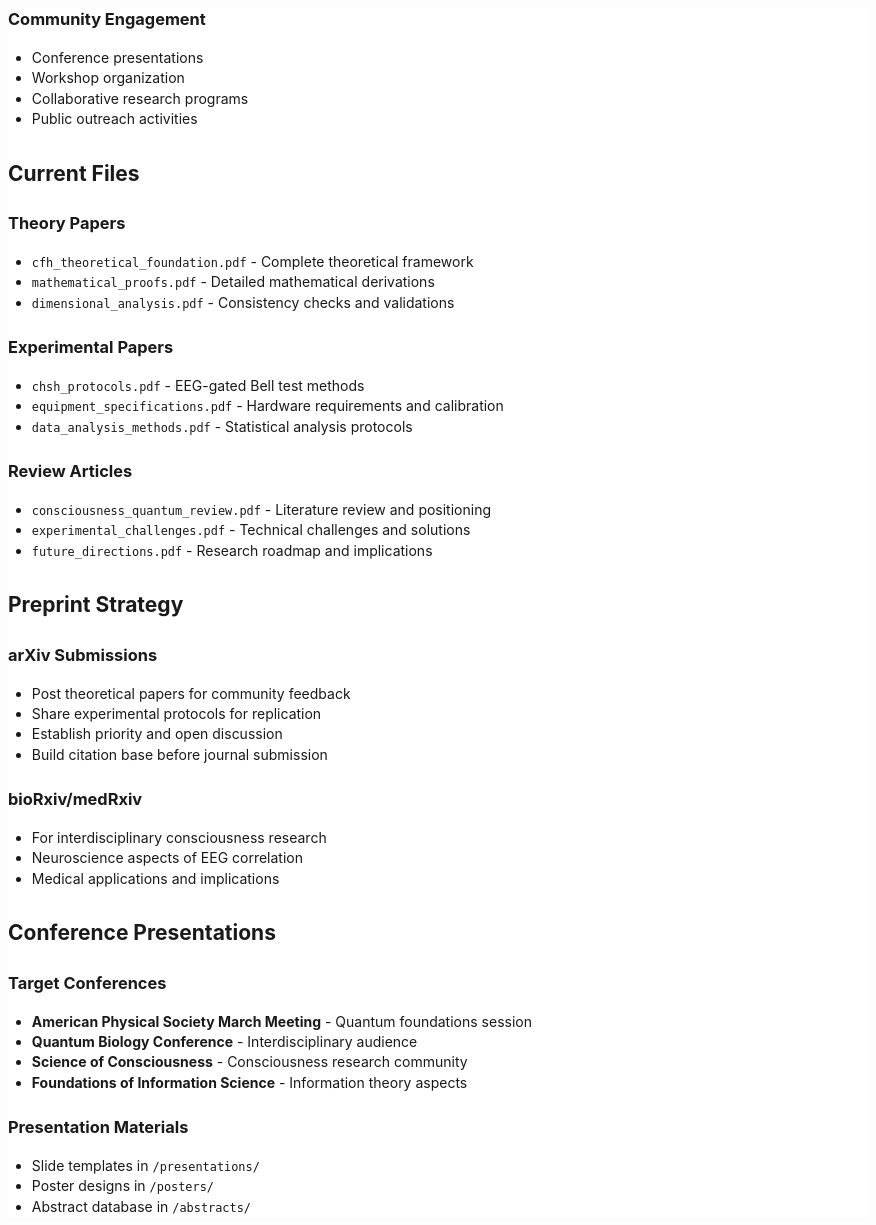 ### Community Engagement
- Conference presentations
- Workshop organization
- Collaborative research programs
- Public outreach activities

## Current Files

### Theory Papers
- `cfh_theoretical_foundation.pdf` - Complete theoretical framework
- `mathematical_proofs.pdf` - Detailed mathematical derivations
- `dimensional_analysis.pdf` - Consistency checks and validations

### Experimental Papers
- `chsh_protocols.pdf` - EEG-gated Bell test methods
- `equipment_specifications.pdf` - Hardware requirements and calibration
- `data_analysis_methods.pdf` - Statistical analysis protocols

### Review Articles
- `consciousness_quantum_review.pdf` - Literature review and positioning
- `experimental_challenges.pdf` - Technical challenges and solutions
- `future_directions.pdf` - Research roadmap and implications

## Preprint Strategy

### arXiv Submissions
- Post theoretical papers for community feedback
- Share experimental protocols for replication
- Establish priority and open discussion
- Build citation base before journal submission

### bioRxiv/medRxiv
- For interdisciplinary consciousness research
- Neuroscience aspects of EEG correlation
- Medical applications and implications

## Conference Presentations

### Target Conferences
- **American Physical Society March Meeting** - Quantum foundations session
- **Quantum Biology Conference** - Interdisciplinary audience
- **Science of Consciousness** - Consciousness research community
- **Foundations of Information Science** - Information theory aspects

### Presentation Materials
- Slide templates in `/presentations/`
- Poster designs in `/posters/`
- Abstract database in `/abstracts/`
